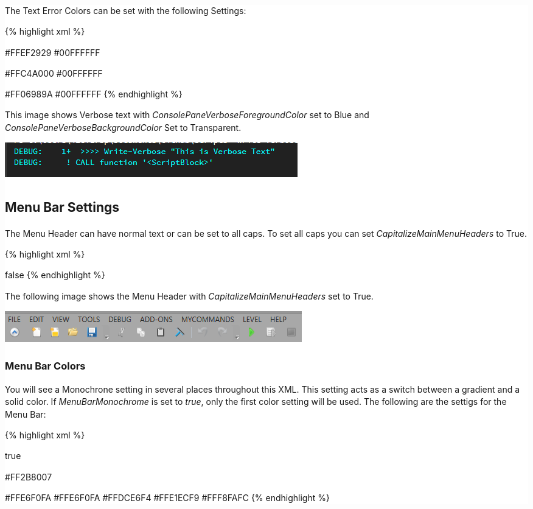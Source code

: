 The Text Error Colors can be set with the following Settings:

{% highlight xml %}

<ConsolePaneErrorForegroundColor>#FFEF2929</ConsolePaneErrorForegroundColor>
<ConsolePaneErrorBackgroundColor>#00FFFFFF</ConsolePaneErrorBackgroundColor>


<ConsolePaneWarningForegroundColor>#FFC4A000</ConsolePaneWarningForegroundColor>
<ConsolePaneWarningBackgroundColor>#00FFFFFF</ConsolePaneWarningBackgroundColor>


<ConsolePaneVerboseForegroundColor>#FF06989A</ConsolePaneVerboseForegroundColor>
<ConsolePaneVerboseBackgroundColor>#00FFFFFF</ConsolePaneVerboseBackgroundColor>
{% endhighlight %}

This image shows Verbose text with *ConsolePaneVerboseForegroundColor* set to Blue and *ConsolePaneVerboseBackgroundColor* Set to Transparent.

![Verbose Text](\images\2015\05\Verbose.PNG)

## Menu Bar Settings

The Menu Header can have normal text or can be set to all caps. To set all caps you can set *CapitalizeMainMenuHeaders* to True.

{% highlight xml %}

<CapitalizeMainMenuHeaders>false</CapitalizeMainMenuHeaders>
{% endhighlight %}

The following image shows the Menu Header with *CapitalizeMainMenuHeaders* set to True.

![Cap Headers](\images\2015\05\CapHeaders.PNG)

### Menu Bar Colors

You will see a Monochrone setting in several places throughout this XML. This setting acts as a switch between a gradient and a solid color. If *MenuBarMonochrome* is set to *true*, only the first color setting will be used. The following are the settigs for the Menu Bar:

{% highlight xml %}

<MenuBarMonochrome>true</MenuBarMonochrome>


<MenuBarColor1>#FF2B8007</MenuBarColor1>


<MenuBarColor2>#FFE6F0FA</MenuBarColor2>
<MenuBarColor3>#FFE6F0FA</MenuBarColor3>
<MenuBarColor4>#FFDCE6F4</MenuBarColor4>
<MenuBarColor5>#FFE1ECF9</MenuBarColor5>
<MenuBarColor6>#FFF8FAFC</MenuBarColor6>
{% endhighlight %}
